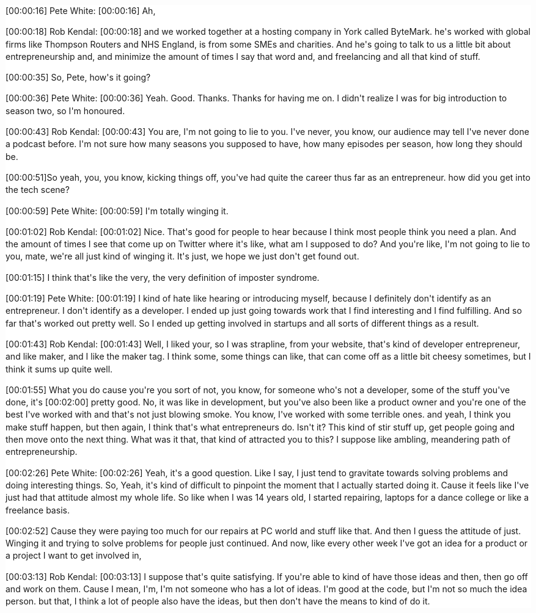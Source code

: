 [00:00:16] Pete White: [00:00:16] Ah,

[00:00:18] Rob Kendal: [00:00:18] and we worked together at a hosting company in York called ByteMark. he's worked with global firms like Thompson Routers and NHS England, is from some SMEs and charities. And he's going to talk to us a little bit about entrepreneurship and, and minimize the amount of times I say that word and, and freelancing and all that kind of stuff.

[00:00:35] So, Pete, how's it going?

[00:00:36] Pete White: [00:00:36] Yeah. Good. Thanks. Thanks for having me on. I didn't realize I was for big introduction to season two, so I'm honoured.

[00:00:43] Rob Kendal: [00:00:43] You are, I'm not going to lie to you. I've never, you know, our audience may tell I've never done a podcast before. I'm not sure how many seasons you supposed to have, how many episodes per season, how long they should be.

[00:00:51]So yeah, you, you know, kicking things off, you've had quite the career thus far as an entrepreneur. how did you get into the tech scene?

[00:00:59] Pete White: [00:00:59] I'm totally winging it.

[00:01:02] Rob Kendal: [00:01:02] Nice. That's good for people to hear because I think most people think you need a plan. And the amount of times I see that come up on Twitter where it's like, what am I supposed to do? And you're like, I'm not going to lie to you, mate, we're all just kind of winging it. It's just, we hope we just don't get found out.

[00:01:15] I think that's like the very, the very definition of imposter syndrome.

[00:01:19] Pete White: [00:01:19] I kind of hate like hearing or introducing myself, because I definitely don't identify as an entrepreneur. I don't identify as a developer. I ended up just going towards work that I find interesting and I find fulfilling. And so far that's worked out pretty well. So I ended up getting involved in startups and all sorts of different things as a result.

[00:01:43] Rob Kendal: [00:01:43] Well, I liked your, so I was strapline, from your website, that's kind of developer entrepreneur, and like maker, and I like the maker tag. I think some, some things can like, that can come off as a little bit cheesy sometimes, but I think it sums up quite well.

[00:01:55] What you do cause you're you sort of not, you know, for someone who's not a developer, some of the stuff you've done, it's [00:02:00] pretty good. No, it was like in development, but you've also been like a product owner and you're one of the best I've worked with and that's not just blowing smoke. You know, I've worked with some terrible ones. and yeah, I think you make stuff happen, but then again, I think that's what entrepreneurs do. Isn't it? This kind of stir stuff up, get people going and then move onto the next thing. What was it that, that kind of attracted you to this? I suppose like ambling, meandering path of entrepreneurship.

[00:02:26] Pete White: [00:02:26] Yeah, it's a good question. Like I say, I just tend to gravitate towards solving problems and doing interesting things. So, Yeah, it's kind of difficult to pinpoint the moment that I actually started doing it. Cause it feels like I've just had that attitude almost my whole life. So like when I was 14 years old, I started repairing, laptops for a dance college or like a freelance basis.

[00:02:52] Cause they were paying too much for our repairs at PC world and stuff like that. And then I guess the attitude of just. Winging it and trying to solve problems for people just continued. And now, like every other week I've got an idea for a product or a project I want to get involved in,

[00:03:13] Rob Kendal: [00:03:13] I suppose that's quite satisfying. If you're able to kind of have those ideas and then, then go off and work on them. Cause I mean, I'm, I'm not someone who has a lot of ideas. I'm good at the code, but I'm not so much the idea person. but that, I think a lot of people also have the ideas, but then don't have the means to kind of do it.
